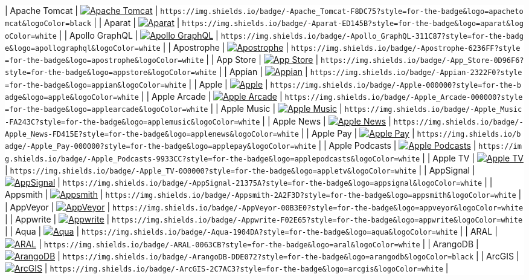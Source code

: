 | Apache Tomcat | [![Apache Tomcat](https://img.shields.io/badge/-Apache_Tomcat-F8DC75?style=for-the-badge&logo=apachetomcat&logoColor=black)](https://apache.org/logos/) | `https://img.shields.io/badge/-Apache_Tomcat-F8DC75?style=for-the-badge&logo=apachetomcat&logoColor=black` |
| Aparat | [![Aparat](https://img.shields.io/badge/-Aparat-ED145B?style=for-the-badge&logo=aparat&logoColor=white)](https://www.aparat.com/logo) | `https://img.shields.io/badge/-Aparat-ED145B?style=for-the-badge&logo=aparat&logoColor=white` |
| Apollo GraphQL | [![Apollo GraphQL](https://img.shields.io/badge/-Apollo_GraphQL-311C87?style=for-the-badge&logo=apollographql&logoColor=white)](https://github.com/apollographql/space-kit/blob/9a42083746a49c9a734563f427c13233e42adcc9/logos/mark.svg) | `https://img.shields.io/badge/-Apollo_GraphQL-311C87?style=for-the-badge&logo=apollographql&logoColor=white` |
| Apostrophe | [![Apostrophe](https://img.shields.io/badge/-Apostrophe-6236FF?style=for-the-badge&logo=apostrophe&logoColor=white)](https://github.com/apostrophecms/apostrophe/blob/a7fcc6b13831302e27f79a6fcaaf58e3a40517df/logo.svg) | `https://img.shields.io/badge/-Apostrophe-6236FF?style=for-the-badge&logo=apostrophe&logoColor=white` |
| App Store | [![App Store](https://img.shields.io/badge/-App_Store-0D96F6?style=for-the-badge&logo=appstore&logoColor=white)](https://developer.apple.com/app-store/) | `https://img.shields.io/badge/-App_Store-0D96F6?style=for-the-badge&logo=appstore&logoColor=white` |
| Appian | [![Appian](https://img.shields.io/badge/-Appian-2322F0?style=for-the-badge&logo=appian&logoColor=white)](https://appian.com) | `https://img.shields.io/badge/-Appian-2322F0?style=for-the-badge&logo=appian&logoColor=white` |
| Apple | [![Apple](https://img.shields.io/badge/-Apple-000000?style=for-the-badge&logo=apple&logoColor=white)](https://www.apple.com) | `https://img.shields.io/badge/-Apple-000000?style=for-the-badge&logo=apple&logoColor=white` |
| Apple Arcade | [![Apple Arcade](https://img.shields.io/badge/-Apple_Arcade-000000?style=for-the-badge&logo=applearcade&logoColor=white)](https://www.apple.com/apple-arcade/) | `https://img.shields.io/badge/-Apple_Arcade-000000?style=for-the-badge&logo=applearcade&logoColor=white` |
| Apple Music | [![Apple Music](https://img.shields.io/badge/-Apple_Music-FA243C?style=for-the-badge&logo=applemusic&logoColor=white)](https://www.apple.com/itunes/marketing-on-music/identity-guidelines.html#apple-music-icon) | `https://img.shields.io/badge/-Apple_Music-FA243C?style=for-the-badge&logo=applemusic&logoColor=white` |
| Apple News | [![Apple News](https://img.shields.io/badge/-Apple_News-FD415E?style=for-the-badge&logo=applenews&logoColor=white)](https://www.apple.com/apple-news/) | `https://img.shields.io/badge/-Apple_News-FD415E?style=for-the-badge&logo=applenews&logoColor=white` |
| Apple Pay | [![Apple Pay](https://img.shields.io/badge/-Apple_Pay-000000?style=for-the-badge&logo=applepay&logoColor=white)](https://developer.apple.com/apple-pay/marketing/) | `https://img.shields.io/badge/-Apple_Pay-000000?style=for-the-badge&logo=applepay&logoColor=white` |
| Apple Podcasts | [![Apple Podcasts](https://img.shields.io/badge/-Apple_Podcasts-9933CC?style=for-the-badge&logo=applepodcasts&logoColor=white)](https://www.apple.com/itunes/marketing-on-podcasts/identity-guidelines.html#apple-podcasts-icon) | `https://img.shields.io/badge/-Apple_Podcasts-9933CC?style=for-the-badge&logo=applepodcasts&logoColor=white` |
| Apple TV | [![Apple TV](https://img.shields.io/badge/-Apple_TV-000000?style=for-the-badge&logo=appletv&logoColor=white)](https://commons.wikimedia.org/wiki/File:AppleTV.svg) | `https://img.shields.io/badge/-Apple_TV-000000?style=for-the-badge&logo=appletv&logoColor=white` |
| AppSignal | [![AppSignal](https://img.shields.io/badge/-AppSignal-21375A?style=for-the-badge&logo=appsignal&logoColor=white)](https://appsignal.com) | `https://img.shields.io/badge/-AppSignal-21375A?style=for-the-badge&logo=appsignal&logoColor=white` |
| Appsmith | [![Appsmith](https://img.shields.io/badge/-Appsmith-2A2F3D?style=for-the-badge&logo=appsmith&logoColor=white)](https://www.appsmith.com) | `https://img.shields.io/badge/-Appsmith-2A2F3D?style=for-the-badge&logo=appsmith&logoColor=white` |
| AppVeyor | [![AppVeyor](https://img.shields.io/badge/-AppVeyor-00B3E0?style=for-the-badge&logo=appveyor&logoColor=white)](https://commons.wikimedia.org/wiki/File:Appveyor_logo.svg) | `https://img.shields.io/badge/-AppVeyor-00B3E0?style=for-the-badge&logo=appveyor&logoColor=white` |
| Appwrite | [![Appwrite](https://img.shields.io/badge/-Appwrite-F02E65?style=for-the-badge&logo=appwrite&logoColor=white)](https://github.com/appwrite/appwrite/blob/c961382fb7a59ce908b4982a572e02e6e0feacd5/public/images/appwrite.svg) | `https://img.shields.io/badge/-Appwrite-F02E65?style=for-the-badge&logo=appwrite&logoColor=white` |
| Aqua | [![Aqua](https://img.shields.io/badge/-Aqua-1904DA?style=for-the-badge&logo=aqua&logoColor=white)](https://www.aquasec.com/brand/) | `https://img.shields.io/badge/-Aqua-1904DA?style=for-the-badge&logo=aqua&logoColor=white` |
| ARAL | [![ARAL](https://img.shields.io/badge/-ARAL-0063CB?style=for-the-badge&logo=aral&logoColor=white)](https://upload.wikimedia.org/wikipedia/commons/6/60/Aral_Logo.svg) | `https://img.shields.io/badge/-ARAL-0063CB?style=for-the-badge&logo=aral&logoColor=white` |
| ArangoDB | [![ArangoDB](https://img.shields.io/badge/-ArangoDB-DDE072?style=for-the-badge&logo=arangodb&logoColor=black)](https://www.arangodb.com) | `https://img.shields.io/badge/-ArangoDB-DDE072?style=for-the-badge&logo=arangodb&logoColor=black` |
| ArcGIS | [![ArcGIS](https://img.shields.io/badge/-ArcGIS-2C7AC3?style=for-the-badge&logo=arcgis&logoColor=white)](https://www.esri.com/en-us/arcgis/products/arcgis-pro/overview) | `https://img.shields.io/badge/-ArcGIS-2C7AC3?style=for-the-badge&logo=arcgis&logoColor=white` |